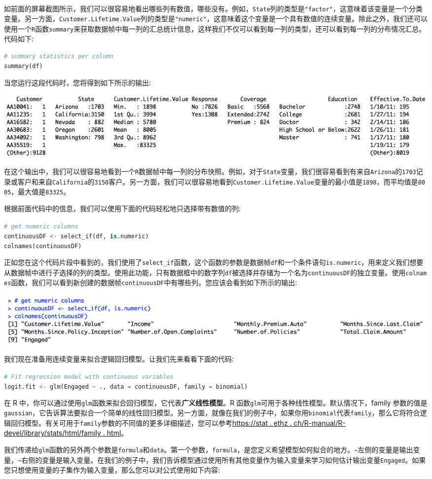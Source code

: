 如前面的屏幕截图所示，我们可以很容易地看出哪些列有数值，哪些没有。例如，`State`列的类型是`"factor"`，这意味着该变量是一个分类变量。另一方面，`Customer.Lifetime.Value`列的类型是`"numeric"`，这意味着这个变量是一个具有数值的连续变量。除此之外，我们还可以使用一个`R`函数`summary`来获取数据帧中每一列的汇总统计信息，这样我们不仅可以看到每一列的类型，还可以看到每一列的分布情况汇总。代码如下:

```py
# summary statistics per column
summary(df)
```

当您运行这段代码时，您将得到如下所示的输出:

![](img//3fc841d4-179a-4089-b299-b0934b7fd763.png)

在这个输出中，我们可以很容易地看到一个`R`数据帧中每一列的分布快照。例如，对于`State`变量，我们很容易看到有来自`Arizona`的`1703`记录或客户和来自`California`的`3150`客户。另一方面，我们可以很容易地看到`Customer.Lifetime.Value`变量的最小值是`1898`，而平均值是`8005`，最大值是`83325`。

根据前面代码中的信息，我们可以使用下面的代码轻松地只选择带有数值的列:

```py
# get numeric columns
continuousDF <- select_if(df, is.numeric)
colnames(continuousDF)
```

正如您在这个代码片段中看到的，我们使用了`select_if`函数，这个函数的参数是数据帧`df`和一个条件语句`is.numeric`，用来定义我们想要从数据帧中进行子选择的列的类型。使用此功能，只有数据框中的数字列`df`被选择并存储为一个名为`continuousDF`的独立变量。使用`colnames`函数，我们可以看到新创建的数据帧`continuousDF`中有哪些列。您应该会看到如下所示的输出:

![](img//fa4c358f-ccd2-4da8-9e75-a743a319ce02.png)

我们现在准备用连续变量来拟合逻辑回归模型。让我们先来看看下面的代码:

```py
# Fit regression model with continuous variables
logit.fit <- glm(Engaged ~ ., data = continuousDF, family = binomial)
```

在 R 中，你可以通过使用`glm`函数来拟合回归模型，它代表**广义线性模型**。R 函数`glm`可用于各种线性模型。默认情况下，family 参数的值是`gaussian`，它告诉算法要拟合一个简单的线性回归模型。另一方面，就像在我们的例子中，如果你用`binomial`代表`family`，那么它将符合逻辑回归模型。有关可用于`family`参数的不同值的更多详细描述，您可以参考[https://stat . ethz . ch/R-manual/R-devel/library/stats/html/family . html](https://stat.ethz.ch/R-manual/R-devel/library/stats/html/family.html)。

我们传递给`glm`函数的另外两个参数是`formula`和`data`。第一个参数，`formula`，是您定义希望模型如何拟合的地方。`~`左侧的变量是输出变量，`~`右侧的变量是输入变量。在我们的例子中，我们告诉模型通过使用所有其他变量作为输入变量来学习如何估计输出变量`Engaged`。如果您只想使用变量的子集作为输入变量，那么您可以对公式使用如下内容:
